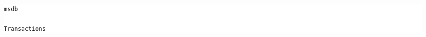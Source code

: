 ```r
msdb                                                                                                                               

Transactions    
```
```
